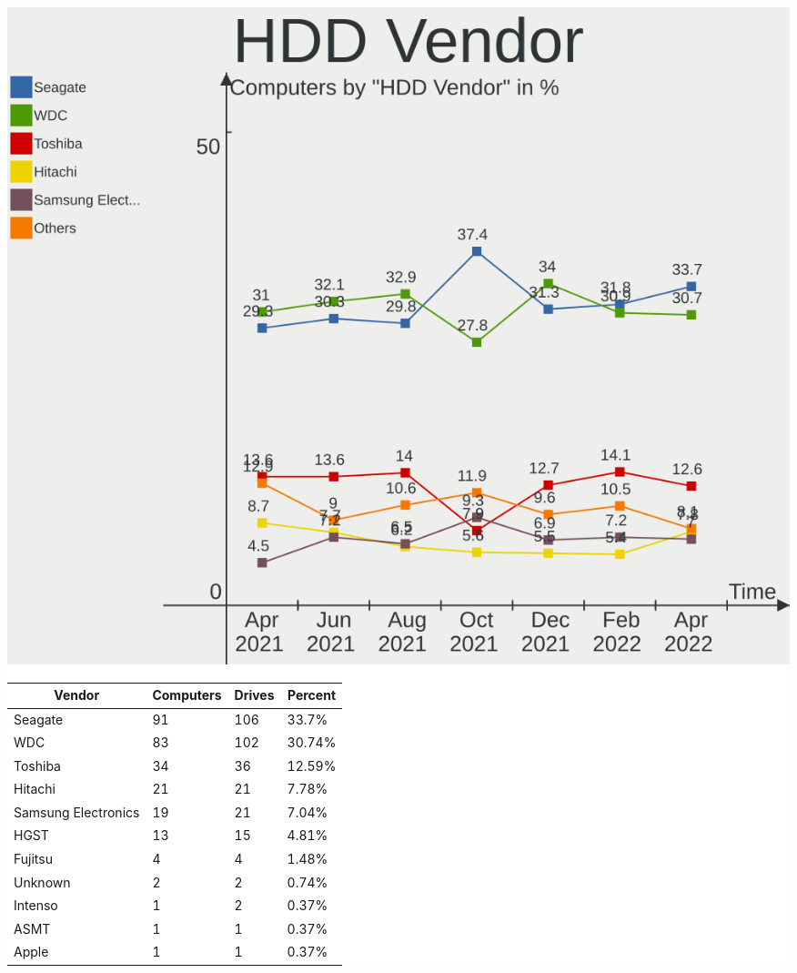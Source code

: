 ![HDD Vendor](./images/line_chart/drive_hdd_vendor.svg)

| Vendor              | Computers | Drives | Percent |
|---------------------|-----------|--------|---------|
| Seagate             | 91        | 106    | 33.7%   |
| WDC                 | 83        | 102    | 30.74%  |
| Toshiba             | 34        | 36     | 12.59%  |
| Hitachi             | 21        | 21     | 7.78%   |
| Samsung Electronics | 19        | 21     | 7.04%   |
| HGST                | 13        | 15     | 4.81%   |
| Fujitsu             | 4         | 4      | 1.48%   |
| Unknown             | 2         | 2      | 0.74%   |
| Intenso             | 1         | 2      | 0.37%   |
| ASMT                | 1         | 1      | 0.37%   |
| Apple               | 1         | 1      | 0.37%   |
